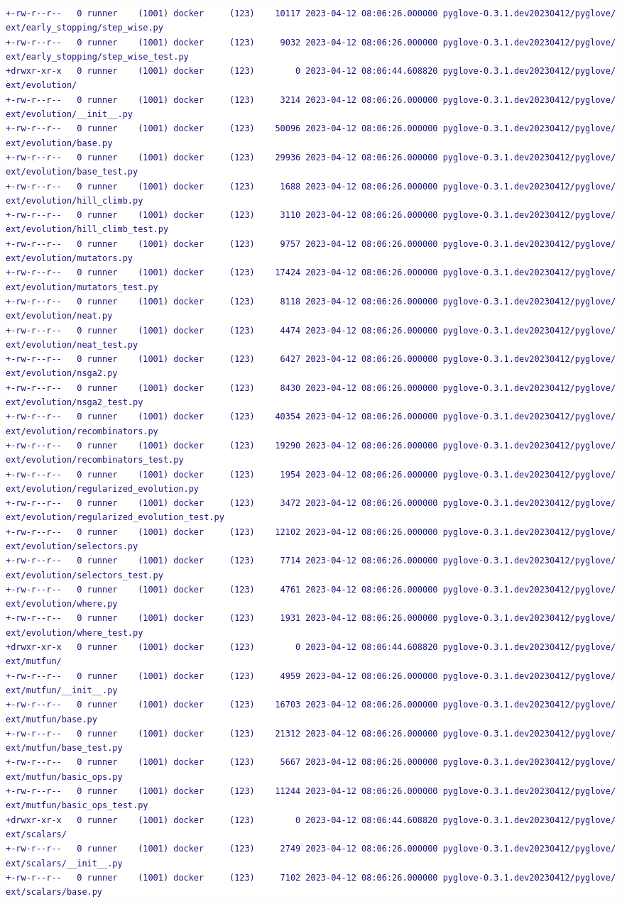 ```diff
+-rw-r--r--   0 runner    (1001) docker     (123)    10117 2023-04-12 08:06:26.000000 pyglove-0.3.1.dev20230412/pyglove/ext/early_stopping/step_wise.py
+-rw-r--r--   0 runner    (1001) docker     (123)     9032 2023-04-12 08:06:26.000000 pyglove-0.3.1.dev20230412/pyglove/ext/early_stopping/step_wise_test.py
+drwxr-xr-x   0 runner    (1001) docker     (123)        0 2023-04-12 08:06:44.608820 pyglove-0.3.1.dev20230412/pyglove/ext/evolution/
+-rw-r--r--   0 runner    (1001) docker     (123)     3214 2023-04-12 08:06:26.000000 pyglove-0.3.1.dev20230412/pyglove/ext/evolution/__init__.py
+-rw-r--r--   0 runner    (1001) docker     (123)    50096 2023-04-12 08:06:26.000000 pyglove-0.3.1.dev20230412/pyglove/ext/evolution/base.py
+-rw-r--r--   0 runner    (1001) docker     (123)    29936 2023-04-12 08:06:26.000000 pyglove-0.3.1.dev20230412/pyglove/ext/evolution/base_test.py
+-rw-r--r--   0 runner    (1001) docker     (123)     1688 2023-04-12 08:06:26.000000 pyglove-0.3.1.dev20230412/pyglove/ext/evolution/hill_climb.py
+-rw-r--r--   0 runner    (1001) docker     (123)     3110 2023-04-12 08:06:26.000000 pyglove-0.3.1.dev20230412/pyglove/ext/evolution/hill_climb_test.py
+-rw-r--r--   0 runner    (1001) docker     (123)     9757 2023-04-12 08:06:26.000000 pyglove-0.3.1.dev20230412/pyglove/ext/evolution/mutators.py
+-rw-r--r--   0 runner    (1001) docker     (123)    17424 2023-04-12 08:06:26.000000 pyglove-0.3.1.dev20230412/pyglove/ext/evolution/mutators_test.py
+-rw-r--r--   0 runner    (1001) docker     (123)     8118 2023-04-12 08:06:26.000000 pyglove-0.3.1.dev20230412/pyglove/ext/evolution/neat.py
+-rw-r--r--   0 runner    (1001) docker     (123)     4474 2023-04-12 08:06:26.000000 pyglove-0.3.1.dev20230412/pyglove/ext/evolution/neat_test.py
+-rw-r--r--   0 runner    (1001) docker     (123)     6427 2023-04-12 08:06:26.000000 pyglove-0.3.1.dev20230412/pyglove/ext/evolution/nsga2.py
+-rw-r--r--   0 runner    (1001) docker     (123)     8430 2023-04-12 08:06:26.000000 pyglove-0.3.1.dev20230412/pyglove/ext/evolution/nsga2_test.py
+-rw-r--r--   0 runner    (1001) docker     (123)    40354 2023-04-12 08:06:26.000000 pyglove-0.3.1.dev20230412/pyglove/ext/evolution/recombinators.py
+-rw-r--r--   0 runner    (1001) docker     (123)    19290 2023-04-12 08:06:26.000000 pyglove-0.3.1.dev20230412/pyglove/ext/evolution/recombinators_test.py
+-rw-r--r--   0 runner    (1001) docker     (123)     1954 2023-04-12 08:06:26.000000 pyglove-0.3.1.dev20230412/pyglove/ext/evolution/regularized_evolution.py
+-rw-r--r--   0 runner    (1001) docker     (123)     3472 2023-04-12 08:06:26.000000 pyglove-0.3.1.dev20230412/pyglove/ext/evolution/regularized_evolution_test.py
+-rw-r--r--   0 runner    (1001) docker     (123)    12102 2023-04-12 08:06:26.000000 pyglove-0.3.1.dev20230412/pyglove/ext/evolution/selectors.py
+-rw-r--r--   0 runner    (1001) docker     (123)     7714 2023-04-12 08:06:26.000000 pyglove-0.3.1.dev20230412/pyglove/ext/evolution/selectors_test.py
+-rw-r--r--   0 runner    (1001) docker     (123)     4761 2023-04-12 08:06:26.000000 pyglove-0.3.1.dev20230412/pyglove/ext/evolution/where.py
+-rw-r--r--   0 runner    (1001) docker     (123)     1931 2023-04-12 08:06:26.000000 pyglove-0.3.1.dev20230412/pyglove/ext/evolution/where_test.py
+drwxr-xr-x   0 runner    (1001) docker     (123)        0 2023-04-12 08:06:44.608820 pyglove-0.3.1.dev20230412/pyglove/ext/mutfun/
+-rw-r--r--   0 runner    (1001) docker     (123)     4959 2023-04-12 08:06:26.000000 pyglove-0.3.1.dev20230412/pyglove/ext/mutfun/__init__.py
+-rw-r--r--   0 runner    (1001) docker     (123)    16703 2023-04-12 08:06:26.000000 pyglove-0.3.1.dev20230412/pyglove/ext/mutfun/base.py
+-rw-r--r--   0 runner    (1001) docker     (123)    21312 2023-04-12 08:06:26.000000 pyglove-0.3.1.dev20230412/pyglove/ext/mutfun/base_test.py
+-rw-r--r--   0 runner    (1001) docker     (123)     5667 2023-04-12 08:06:26.000000 pyglove-0.3.1.dev20230412/pyglove/ext/mutfun/basic_ops.py
+-rw-r--r--   0 runner    (1001) docker     (123)    11244 2023-04-12 08:06:26.000000 pyglove-0.3.1.dev20230412/pyglove/ext/mutfun/basic_ops_test.py
+drwxr-xr-x   0 runner    (1001) docker     (123)        0 2023-04-12 08:06:44.608820 pyglove-0.3.1.dev20230412/pyglove/ext/scalars/
+-rw-r--r--   0 runner    (1001) docker     (123)     2749 2023-04-12 08:06:26.000000 pyglove-0.3.1.dev20230412/pyglove/ext/scalars/__init__.py
+-rw-r--r--   0 runner    (1001) docker     (123)     7102 2023-04-12 08:06:26.000000 pyglove-0.3.1.dev20230412/pyglove/ext/scalars/base.py
```